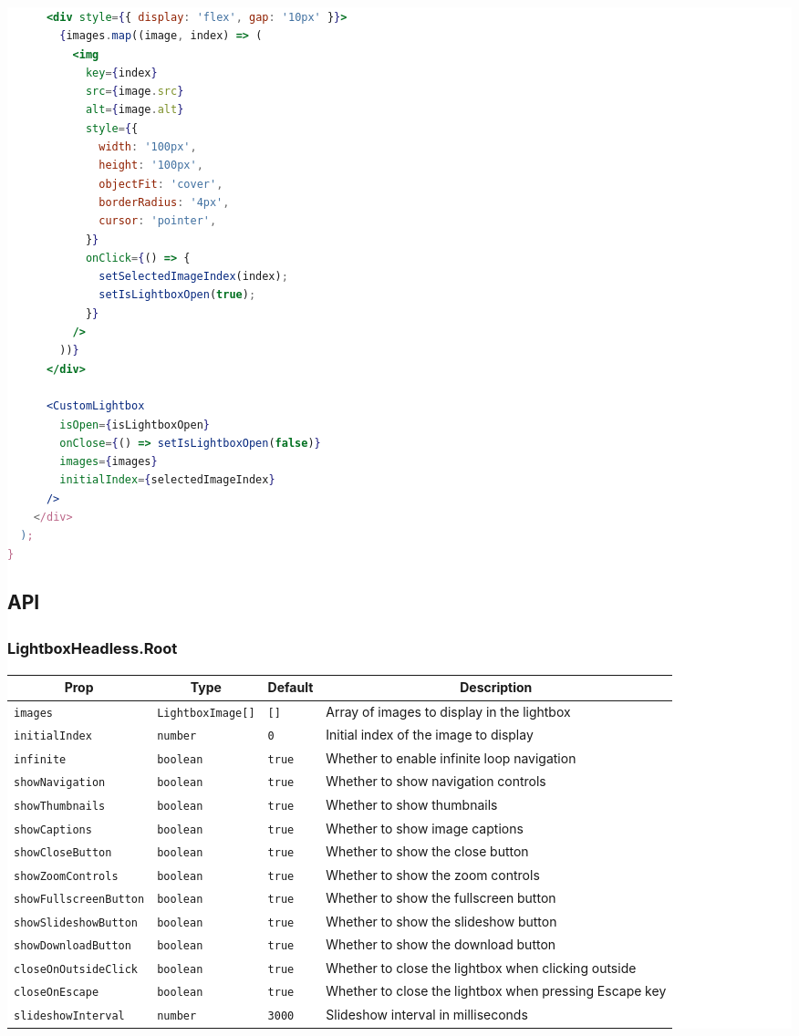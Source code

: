 ```jsx
      <div style={{ display: 'flex', gap: '10px' }}>
        {images.map((image, index) => (
          <img
            key={index}
            src={image.src}
            alt={image.alt}
            style={{
              width: '100px',
              height: '100px',
              objectFit: 'cover',
              borderRadius: '4px',
              cursor: 'pointer',
            }}
            onClick={() => {
              setSelectedImageIndex(index);
              setIsLightboxOpen(true);
            }}
          />
        ))}
      </div>
      
      <CustomLightbox
        isOpen={isLightboxOpen}
        onClose={() => setIsLightboxOpen(false)}
        images={images}
        initialIndex={selectedImageIndex}
      />
    </div>
  );
}
```

## API

### LightboxHeadless.Root

| Prop | Type | Default | Description |
|------|------|---------|-------------|
| `images` | `LightboxImage[]` | `[]` | Array of images to display in the lightbox |
| `initialIndex` | `number` | `0` | Initial index of the image to display |
| `infinite` | `boolean` | `true` | Whether to enable infinite loop navigation |
| `showNavigation` | `boolean` | `true` | Whether to show navigation controls |
| `showThumbnails` | `boolean` | `true` | Whether to show thumbnails |
| `showCaptions` | `boolean` | `true` | Whether to show image captions |
| `showCloseButton` | `boolean` | `true` | Whether to show the close button |
| `showZoomControls` | `boolean` | `true` | Whether to show the zoom controls |
| `showFullscreenButton` | `boolean` | `true` | Whether to show the fullscreen button |
| `showSlideshowButton` | `boolean` | `true` | Whether to show the slideshow button |
| `showDownloadButton` | `boolean` | `true` | Whether to show the download button |
| `closeOnOutsideClick` | `boolean` | `true` | Whether to close the lightbox when clicking outside |
| `closeOnEscape` | `boolean` | `true` | Whether to close the lightbox when pressing Escape key |
| `slideshowInterval` | `number` | `3000` | Slideshow interval in milliseconds |